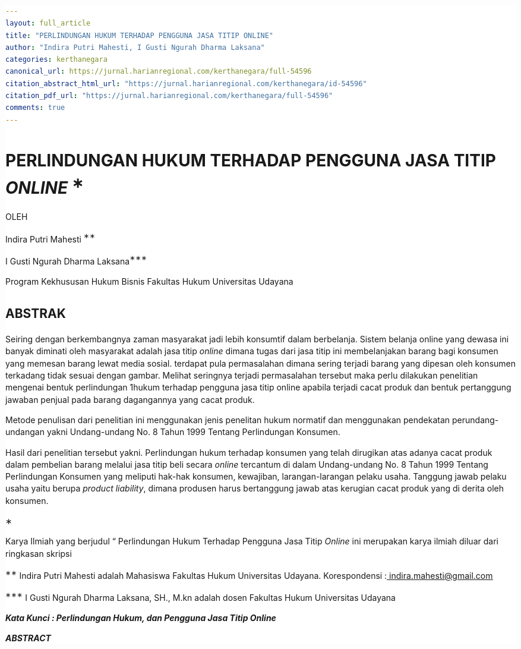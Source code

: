 ```yaml
---
layout: full_article
title: "PERLINDUNGAN HUKUM TERHADAP PENGGUNA JASA TITIP ONLINE"
author: "Indira Putri Mahesti, I Gusti Ngurah Dharma Laksana"
categories: kerthanegara
canonical_url: https://jurnal.harianregional.com/kerthanegara/full-54596 
citation_abstract_html_url: "https://jurnal.harianregional.com/kerthanegara/id-54596"
citation_pdf_url: "https://jurnal.harianregional.com/kerthanegara/full-54596"  
comments: true
---
```


<a name="caption1"></a>
<h1><a name="bookmark0"></a><span class="font8" style="font-weight:bold;"><a name="bookmark1"></a>PERLINDUNGAN HUKUM TERHADAP PENGGUNA JASA TITIP </span><span class="font8" style="font-weight:bold;font-style:italic;">ONLINE</span><span class="font2" style="font-weight:bold;"> <sup>∗</sup></span></h1>
<p><span class="font6">OLEH</span></p>
<p><span class="font6">Indira Putri Mahesti </span><span class="font2"><sup>∗∗</sup></span></p>
<p><span class="font6">I Gusti Ngurah Dharma Laksana</span><span class="font2"><sup>∗∗∗</sup></span></p>
<p><span class="font6">Program Kekhususan Hukum Bisnis Fakultas Hukum Universitas Udayana</span></p>
<h2><a name="bookmark2"></a><span class="font6" style="font-weight:bold;"><a name="bookmark3"></a>ABSTRAK</span></h2>
<p><span class="font6">Seiring dengan berkembangnya zaman masyarakat jadi lebih konsumtif dalam berbelanja. Sistem belanja online yang dewasa ini banyak diminati oleh masyarakat adalah jasa titip </span><span class="font6" style="font-style:italic;">online </span><span class="font6">dimana tugas dari jasa titip ini membelanjakan barang bagi konsumen yang memesan barang lewat media sosial. terdapat pula permasalahan dimana sering terjadi barang yang dipesan oleh konsumen terkadang tidak sesuai dengan gambar. Melihat seringnya terjadi permasalahan tersebut maka perlu dilakukan penelitian mengenai bentuk perlindungan </span><span class="font0">1</span><span class="font6">hukum terhadap pengguna jasa titip online apabila terjadi cacat produk dan bentuk pertanggung jawaban penjual pada barang dagangannya yang cacat produk.</span></p>
<p><span class="font6">Metode penulisan dari penelitian ini menggunakan jenis penelitan hukum normatif dan menggunakan pendekatan perundang-undangan yakni Undang-undang No. 8 Tahun 1999 Tentang Perlindungan Konsumen.</span></p>
<p><span class="font6">Hasil dari penelitian tersebut yakni. Perlindungan hukum terhadap konsumen yang telah dirugikan atas adanya cacat produk dalam pembelian barang melalui jasa titip beli secara </span><span class="font6" style="font-style:italic;">online</span><span class="font6"> tercantum di dalam Undang-undang No. 8 Tahun 1999 Tentang Perlindungan Konsumen yang meliputi hak-hak konsumen, kewajiban, larangan-larangan pelaku usaha. Tanggung jawab pelaku usaha yaitu berupa </span><span class="font6" style="font-style:italic;">product liability</span><span class="font6">, dimana produsen harus bertanggung jawab atas kerugian cacat produk yang di derita oleh konsumen.</span></p>
<p><span class="font1">∗</span></p>
<p><span class="font5">Karya Ilmiah yang berjudul “ Perlindungan Hukum Terhadap Pengguna Jasa Titip </span><span class="font5" style="font-style:italic;">Online</span><span class="font5"> ini merupakan karya ilmiah diluar dari ringkasan skripsi</span></p>
<p><span class="font2"><sup>∗∗</sup> </span><span class="font5">Indira Putri Mahesti adalah Mahasiswa Fakultas Hukum Universitas Udayana. Korespondensi :</span><a href="mailto:indira.mahesti@gmail.com"><span class="font5"> </span><span class="font5" style="text-decoration:underline;">indira.mahesti@gmail.com</span></a></p>
<p><span class="font2"><sup>∗∗∗</sup> </span><span class="font5">I Gusti Ngurah Dharma Laksana, SH., M.kn adalah dosen Fakultas Hukum Universitas Udayana</span></p>
<p><span class="font5" style="font-weight:bold;font-style:italic;">Kata Kunci : Perlindungan Hukum, dan Pengguna Jasa Titip Online</span></p>
<p><span class="font6" style="font-weight:bold;font-style:italic;">ABSTRACT</span></p>